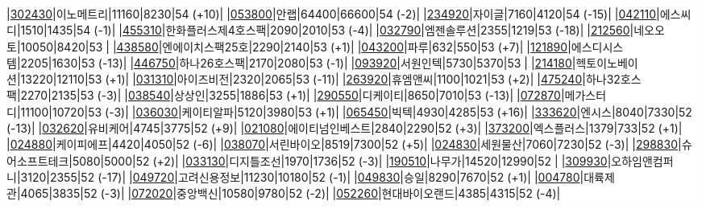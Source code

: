 |[302430](https://finance.daum.net/quotes/A302430)|이노메트리|11160|8230|54 (+10)|
|[053800](https://finance.daum.net/quotes/A053800)|안랩|64400|66600|54 (-2)|
|[234920](https://finance.daum.net/quotes/A234920)|자이글|7160|4120|54 (-15)|
|[042110](https://finance.daum.net/quotes/A042110)|에스씨디|1510|1435|54 (-1)|
|[455310](https://finance.daum.net/quotes/A455310)|한화플러스제4호스팩|2090|2010|53 (-4)|
|[032790](https://finance.daum.net/quotes/A032790)|엠젠솔루션|2355|1219|53 (-18)|
|[212560](https://finance.daum.net/quotes/A212560)|네오오토|10050|8420|53 |
|[438580](https://finance.daum.net/quotes/A438580)|엔에이치스팩25호|2290|2140|53 (+1)|
|[043200](https://finance.daum.net/quotes/A043200)|파루|632|550|53 (+7)|
|[121890](https://finance.daum.net/quotes/A121890)|에스디시스템|2205|1630|53 (-13)|
|[446750](https://finance.daum.net/quotes/A446750)|하나26호스팩|2170|2080|53 (-1)|
|[093920](https://finance.daum.net/quotes/A093920)|서원인텍|5730|5370|53 |
|[214180](https://finance.daum.net/quotes/A214180)|헥토이노베이션|13220|12110|53 (+1)|
|[031310](https://finance.daum.net/quotes/A031310)|아이즈비전|2320|2065|53 (-11)|
|[263920](https://finance.daum.net/quotes/A263920)|휴엠앤씨|1100|1021|53 (+2)|
|[475240](https://finance.daum.net/quotes/A475240)|하나32호스팩|2270|2135|53 (-3)|
|[038540](https://finance.daum.net/quotes/A038540)|상상인|3255|1886|53 (+1)|
|[290550](https://finance.daum.net/quotes/A290550)|디케이티|8650|7010|53 (-13)|
|[072870](https://finance.daum.net/quotes/A072870)|메가스터디|11100|10720|53 (-3)|
|[036030](https://finance.daum.net/quotes/A036030)|케이티알파|5120|3980|53 (+1)|
|[065450](https://finance.daum.net/quotes/A065450)|빅텍|4930|4285|53 (+16)|
|[333620](https://finance.daum.net/quotes/A333620)|엔시스|8040|7330|52 (-13)|
|[032620](https://finance.daum.net/quotes/A032620)|유비케어|4745|3775|52 (+9)|
|[021080](https://finance.daum.net/quotes/A021080)|에이티넘인베스트|2840|2290|52 (+3)|
|[373200](https://finance.daum.net/quotes/A373200)|엑스플러스|1379|733|52 (+1)|
|[024880](https://finance.daum.net/quotes/A024880)|케이피에프|4420|4050|52 (-6)|
|[038070](https://finance.daum.net/quotes/A038070)|서린바이오|8519|7300|52 (+5)|
|[024830](https://finance.daum.net/quotes/A024830)|세원물산|7060|7230|52 (-3)|
|[298830](https://finance.daum.net/quotes/A298830)|슈어소프트테크|5080|5000|52 (+2)|
|[033130](https://finance.daum.net/quotes/A033130)|디지틀조선|1970|1736|52 (-3)|
|[190510](https://finance.daum.net/quotes/A190510)|나무가|14520|12990|52 |
|[309930](https://finance.daum.net/quotes/A309930)|오하임앤컴퍼니|3120|2355|52 (-17)|
|[049720](https://finance.daum.net/quotes/A049720)|고려신용정보|11230|10180|52 (-1)|
|[049830](https://finance.daum.net/quotes/A049830)|승일|8290|7670|52 (+1)|
|[004780](https://finance.daum.net/quotes/A004780)|대륙제관|4065|3835|52 (-3)|
|[072020](https://finance.daum.net/quotes/A072020)|중앙백신|10580|9780|52 (-2)|
|[052260](https://finance.daum.net/quotes/A052260)|현대바이오랜드|4385|4315|52 (-4)|